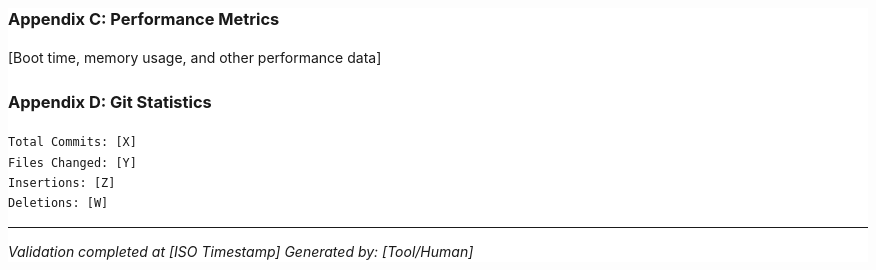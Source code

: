 ### Appendix C: Performance Metrics
[Boot time, memory usage, and other performance data]

### Appendix D: Git Statistics
```
Total Commits: [X]
Files Changed: [Y]
Insertions: [Z]
Deletions: [W]
```

---

*Validation completed at [ISO Timestamp]*
*Generated by: [Tool/Human]*

